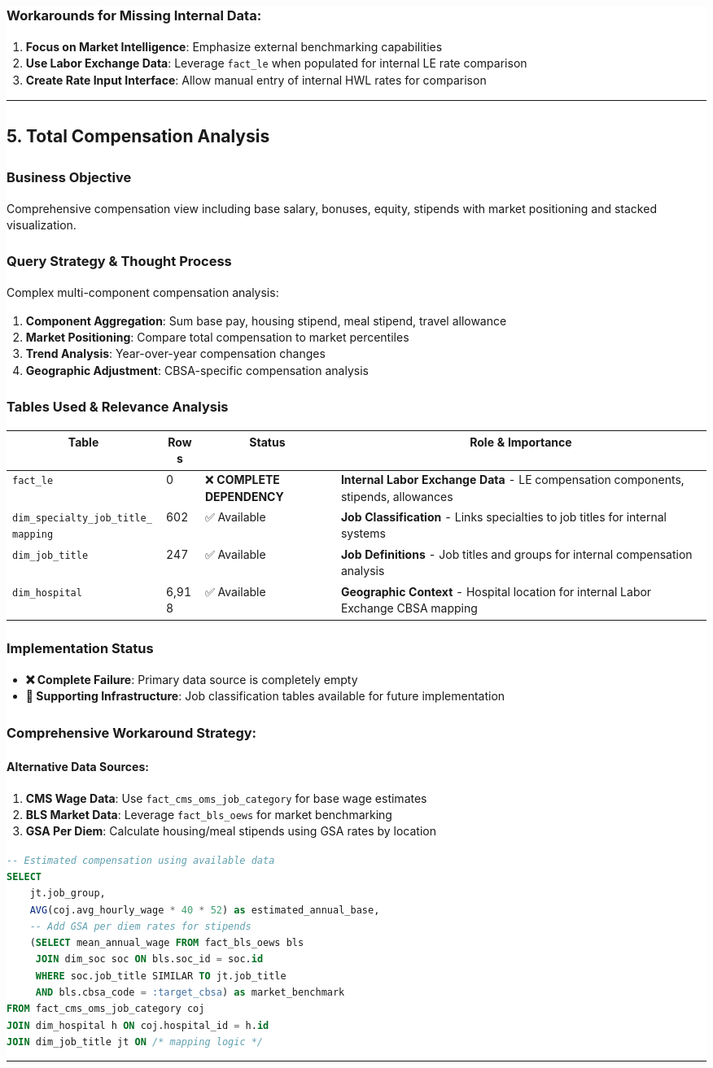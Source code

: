 ### **Workarounds for Missing Internal Data**:

1. **Focus on Market Intelligence**: Emphasize external benchmarking capabilities
2. **Use Labor Exchange Data**: Leverage `fact_le` when populated for internal LE rate comparison
3. **Create Rate Input Interface**: Allow manual entry of internal HWL rates for comparison

---

## 5. Total Compensation Analysis

### **Business Objective**

Comprehensive compensation view including base salary, bonuses, equity, stipends with market positioning and stacked visualization.

### **Query Strategy & Thought Process**

Complex multi-component compensation analysis:

1. **Component Aggregation**: Sum base pay, housing stipend, meal stipend, travel allowance
2. **Market Positioning**: Compare total compensation to market percentiles
3. **Trend Analysis**: Year-over-year compensation changes
4. **Geographic Adjustment**: CBSA-specific compensation analysis

### **Tables Used & Relevance Analysis**

| Table                             | Rows  | Status                     | Role & Importance                                                                   |
| --------------------------------- | ----- | -------------------------- | ----------------------------------------------------------------------------------- |
| `fact_le`                         | 0     | ❌ **COMPLETE DEPENDENCY** | **Internal Labor Exchange Data** - LE compensation components, stipends, allowances |
| `dim_specialty_job_title_mapping` | 602   | ✅ Available               | **Job Classification** - Links specialties to job titles for internal systems       |
| `dim_job_title`                   | 247   | ✅ Available               | **Job Definitions** - Job titles and groups for internal compensation analysis      |
| `dim_hospital`                    | 6,918 | ✅ Available               | **Geographic Context** - Hospital location for internal Labor Exchange CBSA mapping |

### **Implementation Status**

- **❌ Complete Failure**: Primary data source is completely empty
- **🔄 Supporting Infrastructure**: Job classification tables available for future implementation

### **Comprehensive Workaround Strategy**:

#### Alternative Data Sources:

1. **CMS Wage Data**: Use `fact_cms_oms_job_category` for base wage estimates
2. **BLS Market Data**: Leverage `fact_bls_oews` for market benchmarking
3. **GSA Per Diem**: Calculate housing/meal stipends using GSA rates by location

```sql
-- Estimated compensation using available data
SELECT
    jt.job_group,
    AVG(coj.avg_hourly_wage * 40 * 52) as estimated_annual_base,
    -- Add GSA per diem rates for stipends
    (SELECT mean_annual_wage FROM fact_bls_oews bls
     JOIN dim_soc soc ON bls.soc_id = soc.id
     WHERE soc.job_title SIMILAR TO jt.job_title
     AND bls.cbsa_code = :target_cbsa) as market_benchmark
FROM fact_cms_oms_job_category coj
JOIN dim_hospital h ON coj.hospital_id = h.id
JOIN dim_job_title jt ON /* mapping logic */
```

---